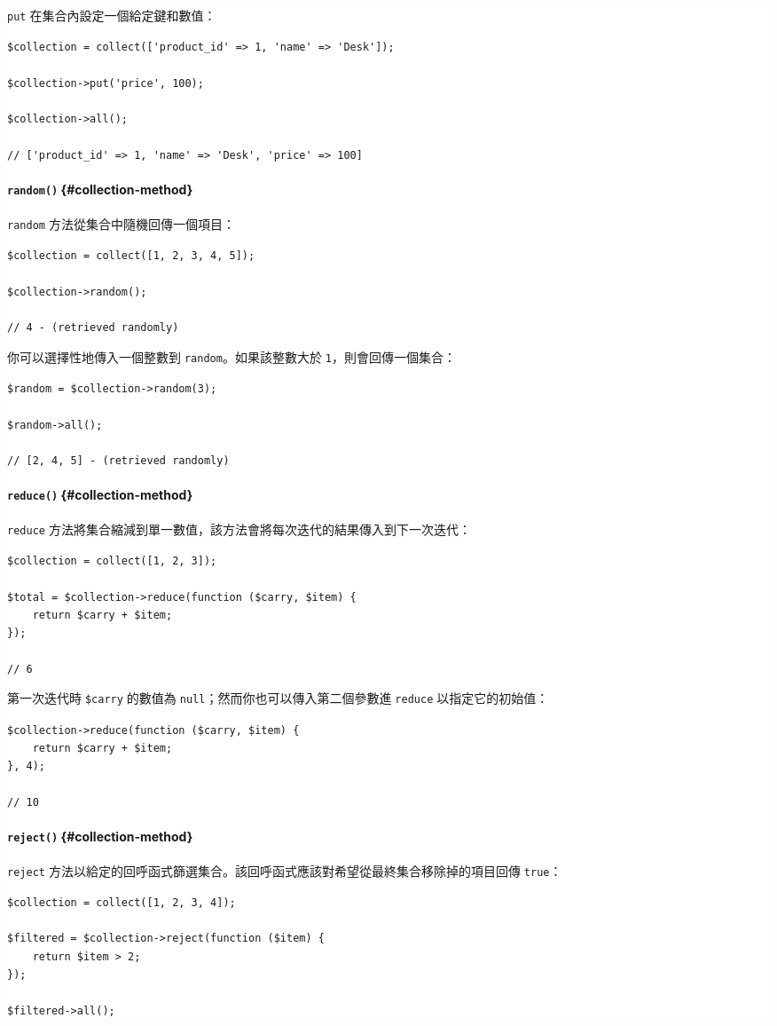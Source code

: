 `put` 在集合內設定一個給定鍵和數值：

    $collection = collect(['product_id' => 1, 'name' => 'Desk']);

    $collection->put('price', 100);

    $collection->all();

    // ['product_id' => 1, 'name' => 'Desk', 'price' => 100]

<a name="method-random"></a>
#### `random()` {#collection-method}

`random` 方法從集合中隨機回傳一個項目：

    $collection = collect([1, 2, 3, 4, 5]);

    $collection->random();

    // 4 - (retrieved randomly)

你可以選擇性地傳入一個整數到 `random`。如果該整數大於 `1`，則會回傳一個集合：

    $random = $collection->random(3);

    $random->all();

    // [2, 4, 5] - (retrieved randomly)

<a name="method-reduce"></a>
#### `reduce()` {#collection-method}

`reduce` 方法將集合縮減到單一數值，該方法會將每次迭代的結果傳入到下一次迭代：

    $collection = collect([1, 2, 3]);

    $total = $collection->reduce(function ($carry, $item) {
        return $carry + $item;
    });

    // 6

第一次迭代時 `$carry` 的數值為 `null`；然而你也可以傳入第二個參數進 `reduce` 以指定它的初始值：

    $collection->reduce(function ($carry, $item) {
        return $carry + $item;
    }, 4);

    // 10

<a name="method-reject"></a>
#### `reject()` {#collection-method}

`reject` 方法以給定的回呼函式篩選集合。該回呼函式應該對希望從最終集合移除掉的項目回傳 `true`：

    $collection = collect([1, 2, 3, 4]);

    $filtered = $collection->reject(function ($item) {
        return $item > 2;
    });

    $filtered->all();

